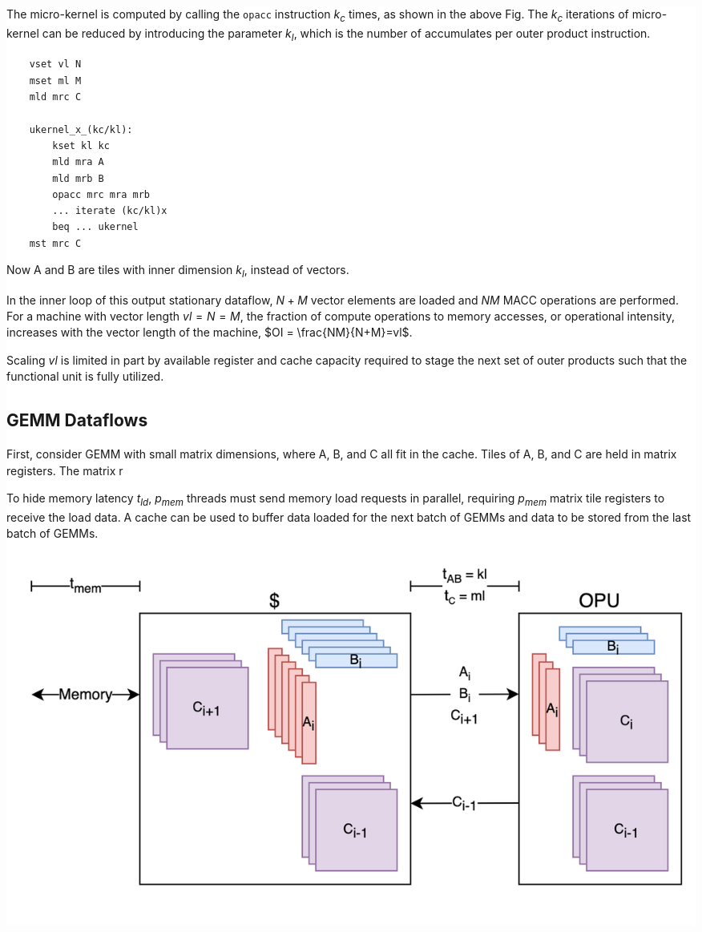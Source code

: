 The micro-kernel is computed by calling the `opacc` instruction $k_c$ times, as shown in the above Fig. The $k_c$ iterations of micro-kernel can be reduced by introducing the parameter $k_l$, which is the number of accumulates per outer product instruction. 
```
    vset vl N
    mset ml M
    mld mrc C
    
    ukernel_x_(kc/kl):
        kset kl kc
        mld mra A
        mld mrb B
        opacc mrc mra mrb
        ... iterate (kc/kl)x
        beq ... ukernel
    mst mrc C
```
Now A and B are tiles with inner dimension $k_l$, instead of vectors.

In the inner loop of this output stationary dataflow, $N+M$ vector elements are loaded and $NM$ MACC operations are performed. For a machine with vector length $vl=N=M$, the fraction of compute operations to memory accesses, or operational intensity, increases with the vector length of the machine, $OI = \frac{NM}{N+M}=vl$.

Scaling $vl$ is limited in part by available register and cache capacity required to stage the next set of outer products such that the functional unit is fully utilized.

## GEMM Dataflows

First, consider GEMM with small matrix dimensions, where A, B, and C all fit in the cache. Tiles of A, B, and C are held in matrix registers. The matrix r

To hide memory latency $t_{ld}$, $p_{mem}$ threads must send memory load requests in parallel, requiring $p_{mem}$ matrix tile registers to receive the load data. A cache can be used to buffer data loaded for the next batch of GEMMs and data to be stored from the last batch of GEMMs.

![image](figures/smallGEMM.png)
